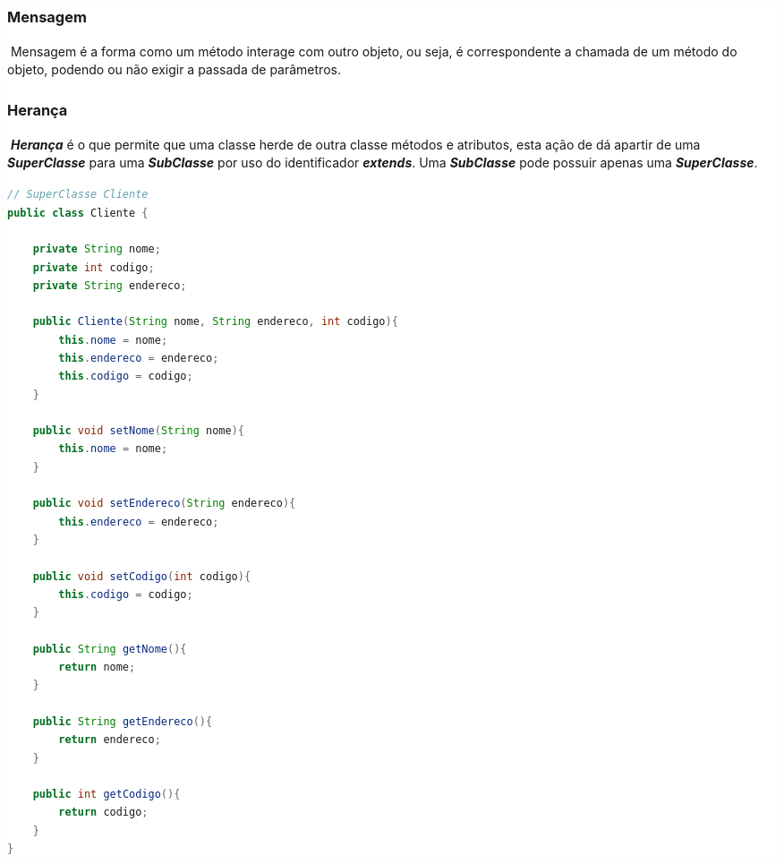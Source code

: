 

### Mensagem 

​	Mensagem é a forma como um método interage com outro objeto, ou seja, é correspondente a chamada de um método do objeto, podendo ou não exigir a passada de parâmetros.

### Herança

​	***Herança*** é o que permite que uma classe herde de outra classe métodos e atributos, esta ação de dá apartir de uma ***SuperClasse*** para uma ***SubClasse*** por uso do  identificador ***extends***.  Uma ***SubClasse*** pode possuir apenas uma ***SuperClasse***.

```java
// SuperClasse Cliente
public class Cliente {
    
    private String nome;
    private int codigo;
    private String endereco;
    
    public Cliente(String nome, String endereco, int codigo){
        this.nome = nome;
        this.endereco = endereco;
        this.codigo = codigo;
    }

    public void setNome(String nome){
        this.nome = nome;
    }
    
    public void setEndereco(String endereco){
        this.endereco = endereco;
    }
    
    public void setCodigo(int codigo){
        this.codigo = codigo;
    }
    
    public String getNome(){
        return nome;
    }
    
    public String getEndereco(){
        return endereco;
    }
    
    public int getCodigo(){
        return codigo;
    }
}
```
